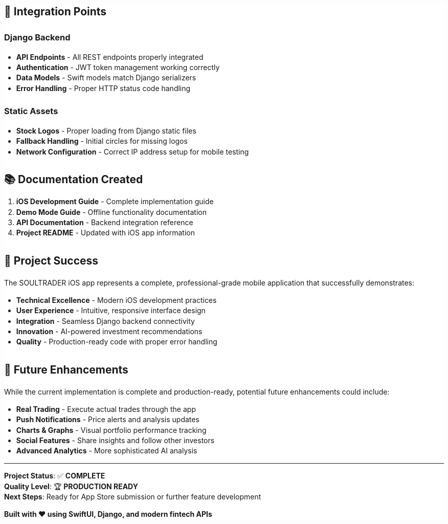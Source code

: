 ## 🔗 Integration Points

### Django Backend
- **API Endpoints** - All REST endpoints properly integrated
- **Authentication** - JWT token management working correctly
- **Data Models** - Swift models match Django serializers
- **Error Handling** - Proper HTTP status code handling

### Static Assets
- **Stock Logos** - Proper loading from Django static files
- **Fallback Handling** - Initial circles for missing logos
- **Network Configuration** - Correct IP address setup for mobile testing

## 📚 Documentation Created

1. **iOS Development Guide** - Complete implementation guide
2. **Demo Mode Guide** - Offline functionality documentation
3. **API Documentation** - Backend integration reference
4. **Project README** - Updated with iOS app information

## 🎉 Project Success

The SOULTRADER iOS app represents a complete, professional-grade mobile application that successfully demonstrates:

- **Technical Excellence** - Modern iOS development practices
- **User Experience** - Intuitive, responsive interface design
- **Integration** - Seamless Django backend connectivity
- **Innovation** - AI-powered investment recommendations
- **Quality** - Production-ready code with proper error handling

## 🚀 Future Enhancements

While the current implementation is complete and production-ready, potential future enhancements could include:

- **Real Trading** - Execute actual trades through the app
- **Push Notifications** - Price alerts and analysis updates
- **Charts & Graphs** - Visual portfolio performance tracking
- **Social Features** - Share insights and follow other investors
- **Advanced Analytics** - More sophisticated AI analysis

---

**Project Status**: ✅ **COMPLETE**  
**Quality Level**: 🏆 **PRODUCTION READY**  
**Next Steps**: Ready for App Store submission or further feature development

**Built with ❤️ using SwiftUI, Django, and modern fintech APIs**
